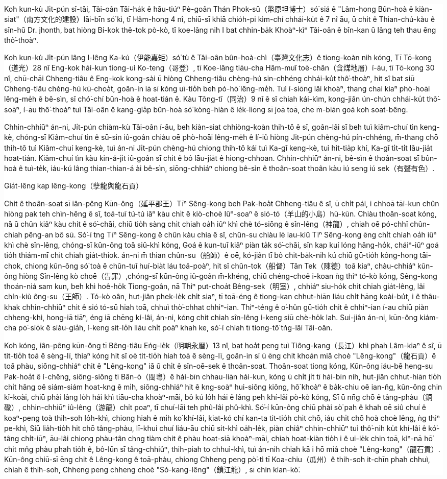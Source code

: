 Koh kun-kù Ji̍t-pún sî-tāi, Tâi-oân Tāi-ha̍k ê hāu-tiúⁿ Pè-goân Thán Phok-sū（幣原坦博士）só͘ siá ê "Lâm-hong Bûn-hoà ê kiàn-siat"（南方文化的建設）lāi-bīn só͘ kì, tī Hâm-hong 4 nî, chiū-sī khiā chio̍h-pi kìm-chí chhái-ku̍t ê 7 nî āu, ū chi̍t ê Thian-chú-kàu ê sîn-hū Dr. jhonth, bat hiòng Bí-kok thê-tok pò-kò, tī koe-lâng nih I bat chhin-ba̍k Khoàⁿ-kìⁿ Tâi-oân ê bîn-kan ū lâng teh thau ēng thô͘-thoàⁿ.

Koh kun-kù Ji̍t-pún lâng I-lêng Ka-kú（伊能嘉矩）só͘ tù ê Tâi-oân bûn-hoà-chì（臺灣文化志）ê tiong-koàn nih kóng, Tī Tō-kong（道光）28 nî Eng-kok hái-kun tiong-uì Ko-teng（哥登）, tī Koe-lâng tiāu-cha Hâm-muî toē-chân（含煤地層）í-āu, tī Tō-kong 30 nî, chū-chāi Chheng-tiâu ê Eng-kok kong-sài ū hiòng Chheng-tiâu chèng-hú sin-chhéng chhái-ku̍t thô͘-thoàⁿ, hit sî bat siū Chheng-tiâu chèng-hú kū-choa̍t, goân-in iā sī kóng uī-tio̍h beh pó-hō͘ lêng-me̍h. Tuì í-siōng lâi khoàⁿ, thang chai kiaⁿ phò-hoāi lêng-me̍h ê bê-sìn, sī chó͘-chí bûn-hoà ê hoat-tián ê. Kàu Tông-tī（同治）9 nî ê sî chiah kái-kìm, kong-jiân ún-chún chhái-ku̍t thô͘-soàⁿ, í-āu thô͘-thoàⁿ tuì Tâi-oân ê kang-gia̍p bûn-hoà só͘ kòng-hiàn ê le̍k-liōng sī joā toā, che m̄-bián goá koh soat-bêng.

Chhin-chhiūⁿ án-ni, Ji̍t-pún chiàm-kù Tâi-oân í-āu, beh kiàn-siat chhiòng-koàn thih-tō ê sî, goân-lâi sī beh tuì kiâm-chuí tìn keng-kè, chóng-sī Kiâm-chuí tìn ê sū-sin iû-goân chiàu oē phò-hoāi lêng-me̍h ê lí-iû hiòng Ji̍t-pún chèng-hú pín-chhéng, m̄-thang chō thih-tō tuì Kiâm-chuí keng-kè, tuì án-ni Ji̍t-pún chèng-hú chiong thih-tō kái tuì Ka-gī keng-kè, tuì hit-tia̍p khí, Ka-gī ti̍t-ti̍t lāu-jia̍t hoat-tián. Kiâm-chuí tìn kàu kin-á-ji̍t iû-goân sī chi̍t ê bô lāu-jia̍t ê hiong-chhoan. Chhin-chhiūⁿ án-ni, bê-sìn ê thoân-soat sī bûn-hoà ê tuì-te̍k, iáu-kú lâng thian-thian-á ài bê-sìn, siōng-chhiáⁿ chiong bê-sìn ê thoân-soat thoân kàu iú seng iú sek（有聲有色）.

Gia̍t-lêng kap lêng-kong（孽龍與龍石貢）

Chit ê thoân-soat sī iân-pêng Kūn-ông（延平郡王）Tīⁿ Sêng-kong beh Pak-hoa̍t Chheng-tiâu ê sî, ū chi̍t pái, i chhoā tāi-kun chûn hiòng pak teh chìn-hêng ê sî, toā-tuī tú-tú iâⁿ kàu chi̍t ê kiò-choè Iûⁿ-soaⁿ ê sió-tó（羊山的小島）hū-kūn. Chiàu thoân-soat kóng, nā ū chûn kiâⁿ kàu chit ê só͘-chāi, chiū tio̍h sàng chi̍t chiah oa̍h iûⁿ khì chè tó-siōng ê sîn-lêng（神龍）, chiah oē pó-chhî chûn-chiah pêng-an bô sū. Só͘-í tng Tīⁿ Sêng-kong ê chûn kàu chia ê sî, chûn-su chiàu lē iau-kiû Tīⁿ Sêng-kong ēng chi̍t chiah oa̍h iûⁿ khì chè sîn-lêng, chóng-sī kūn-ông toā siū-khì kóng, Goá ê kun-tuī kiâⁿ piàn ta̍k só͘-chāi, sîn kap kuí lóng hâng-ho̍k, cháiⁿ-iūⁿ goá tio̍h thiám-mī chi̍t chiah gia̍t-thiok. án-ni m̄ thian chûn-su（船師）ê oē, kó-jiân tī bô chi̍t-ba̍k-nih kú chiū gū-tio̍h kông-hong tāi-chok, chiong kūn-ông só͘ toà ê chûn-tuī huí-bia̍t láu toā-poàⁿ, hit sî chûn-tok（船督）Tân Tek（陳德）toā kiaⁿ, chàu-chhiáⁿ kūn-ông hiòng Sîn-lêng kò choē（告罪）,chóng-sī kūn-ông iû-goân m̄-khéng, chiū chéng-choê i-koan ǹg thiⁿ tó-kò kóng, Sêng-kong thoán-niá sam kun, beh khì hoê-ho̍k Tiong-goân, nā Thiⁿ put-choa̍t Bêng-sek（明室）, chhiáⁿ siu-ho̍k chit chiah gia̍t-lêng, lâi chín-kiù ông-su（王師）. Tó-kò oân, hut-jiân phek-le̍k chi̍t siaⁿ, tī toā-éng ê tiong-kan chhut-hiān liáu chi̍t hāng koài-bu̍t, i ê thâu-khak chhin-chhiūⁿ chi̍t ê sió tó-sū hiah toā, chhuì thò͘-chhat chhiⁿ-ian. Thiⁿ-téng ê o͘-hûn gū-tio̍h chit ê chhiⁿ-ian í-au chiū piàn chheng-khì, hong-iā tiāⁿ, éng iā chēng kí-lâi, án-ni, kóng chit chiah sîn-lêng í-keng siū chè-ho̍k lah. Sui-jiân án-ni, kūn-ông kiám-cha pō͘-sio̍k ê siàu-gia̍h, í-keng sit-lo̍h liáu chi̍t poàⁿ khah ke, só͘-í chiah tī tiong-tô͘ tńg-lâi Tâi-oân.

Koh kóng, iân-pêng kūn-ông tī Bêng-tiâu Eńg-le̍k（明朝永曆）13 nî, bat hoa̍t peng tuì Tiông-kang（長江）khì phah Lâm-kiaⁿ ê sî, ū tit-tio̍h toā ê sèng-lī, thiaⁿ kóng hit sî oē tit-tio̍h hiah toā ê sèng-lī, goân-in sī ū ēng chit khoán miâ choè "Lêng-kong"（龍石貢）ê toā phàu, siōng-chhiáⁿ chit ê "Lêng-kong" iā ū chi̍t ê sîn-oē-sek ê thoân-soat. Thoân-soat tiong kóng, Kūn-ông iáu-bē heng-su Pak-hoa̍t ê í-chêng, siông-siông tī Bân-ò（閩粵）ê hái-bīn chhau-liān hái-kun, kóng ū chi̍t ji̍t tī hái-bīn nih, hut-jiân chhut-hiān tio̍h chi̍t hāng oē siám-siám hoat-kng ê mi̍h, siōng-chhiáⁿ hit ê kng-soàⁿ hui-siông kiông, hō͘ khoàⁿ ê ba̍k-chiu oē ian-n̄g, kūn-ông chin kî-koài, chiū phài lâng lo̍h hái khì tiāu-cha khoàⁿ-māi, bô kú lo̍h hái ê lâng peh khí-lâi pò-kò kóng, Sī ū nn̄g chō ê tâng-phàu（銅礮）, chhin-chhiūⁿ iû-lêng（游龍）chi̍t poaⁿ, tī chuí-lāi teh phû-lâi phû-khì. Só͘-í kūn-ông chiū phài sò͘ pah ê khah oē siû chuí ê koaⁿ-peng toà thih-soh lo̍h-khì, chiong hiah ê mi̍h ko͘ khí-lâi, kiat-kó chí kan-ta tit-tio̍h chi̍t chō, iáu chi̍t chō hoà choè lêng, ǹg thiⁿ pe-khì, Siū lia̍h-tio̍h hit chō tâng-phàu, lī-khui chuí liáu-āu chiū sit-khì oa̍h-le̍k, piàn chiâⁿ chhin-chhiūⁿ tuì thô͘-nih ku̍t khí-lâi ê kó͘-tâng chi̍t-iūⁿ, āu-lâi chiong phàu-tân chng tiàm chit ê phàu hoat-siā khoàⁿ-māi, chiah hoat-kiàn tio̍h i ê ui-le̍k chin toā, kìⁿ-nā hō͘ chit mn̂g phàu phah tio̍h ê, bô-lūn sī tâng-chhiûⁿ, thih-piah to chhuì-khì, tuì án-nih chiah kā i hō miâ choè "Lêng-kong"（龍石貢）. Kūn-ông chiū-sī ēng chit ê Lêng-kong ê toā-phàu, chiong Chheng peng pò͘-tì tī Koa-chiu（瓜州）ê thih-soh it-chīn phah chhuì, chiah ê thih-soh, Chheng peng chheng choè "Só-kang-lêng"（鎖江龍）, sī chin kian-kò͘.
